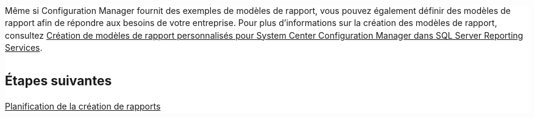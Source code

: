  Même si Configuration Manager fournit des exemples de modèles de rapport, vous pouvez également définir des modèles de rapport afin de répondre aux besoins de votre entreprise. Pour plus d’informations sur la création des modèles de rapport, consultez [Création de modèles de rapport personnalisés pour System Center Configuration Manager dans SQL Server Reporting Services](creating-custom-report-models-in-sql-server-reporting-services.md).  

## <a name="next-steps"></a>Étapes suivantes
[Planification de la création de rapports](planning-for-reporting.md)
